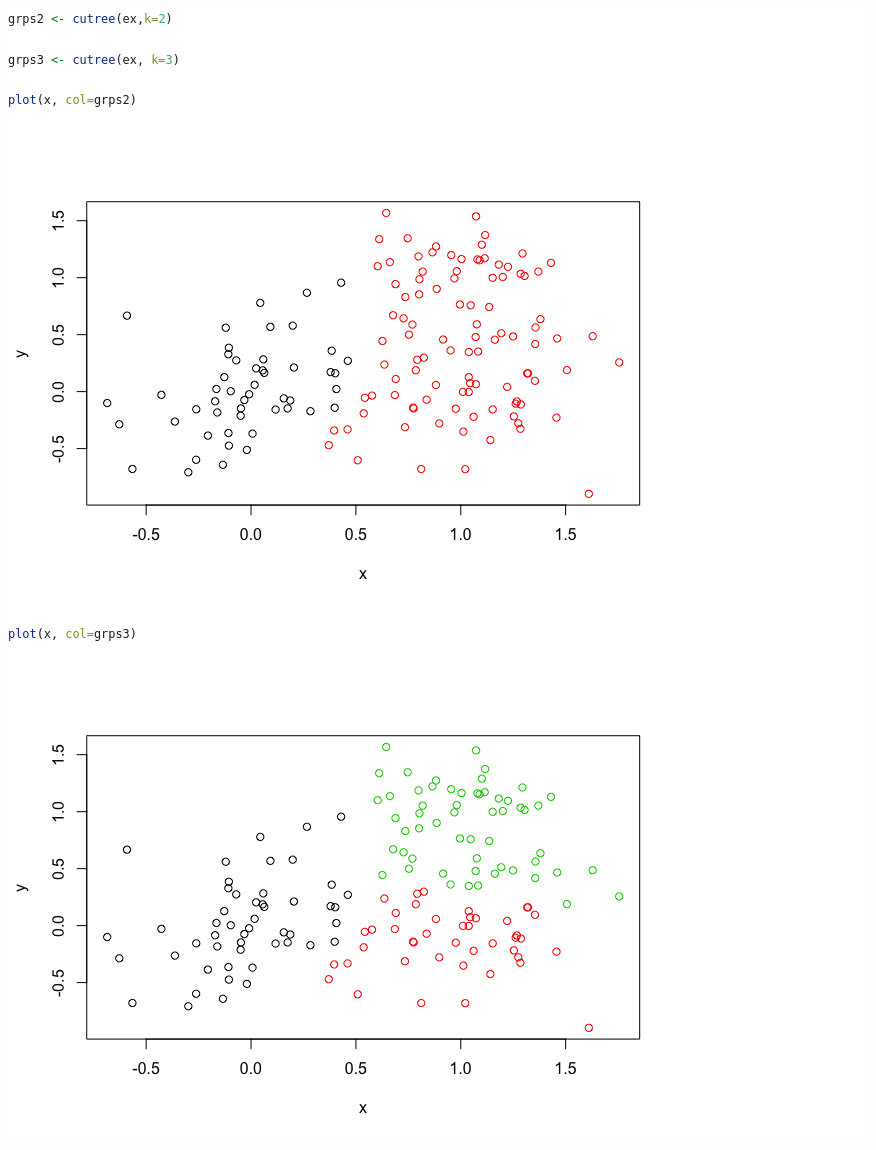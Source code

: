 ``` r
grps2 <- cutree(ex,k=2)

grps3 <- cutree(ex, k=3)

plot(x, col=grps2)
```

![](Learning_R_Lecture08_files/figure-gfm/unnamed-chunk-16-1.png)

``` r
plot(x, col=grps3)
```

![](Learning_R_Lecture08_files/figure-gfm/unnamed-chunk-16-2.png)
